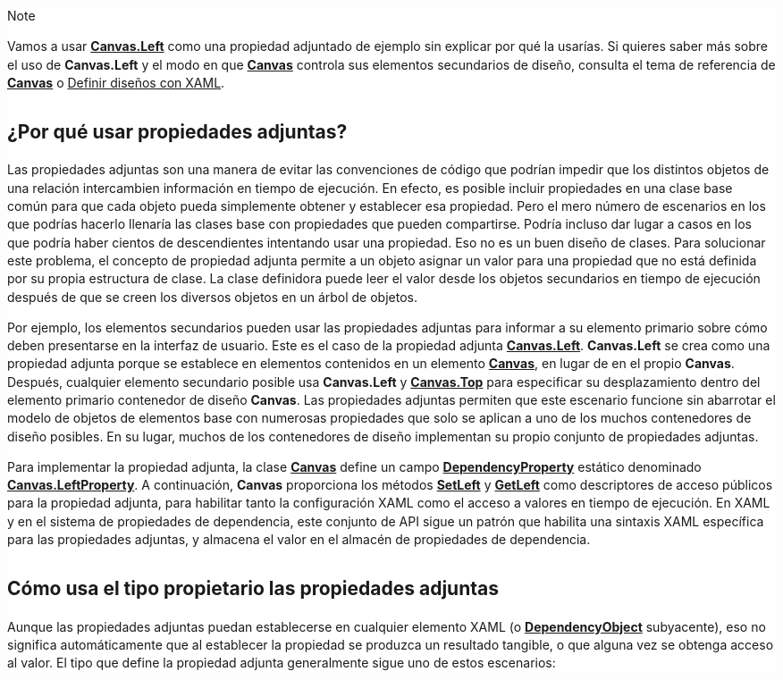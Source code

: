 > [!NOTE]
> Vamos a usar [**Canvas.Left**](https://msdn.microsoft.com/library/windows/apps/hh759771) como una propiedad adjuntado de ejemplo sin explicar por qué la usarías. Si quieres saber más sobre el uso de **Canvas.Left** y el modo en que [**Canvas**](https://msdn.microsoft.com/library/windows/apps/br209267) controla sus elementos secundarios de diseño, consulta el tema de referencia de [**Canvas**](https://msdn.microsoft.com/library/windows/apps/br209267) o [Definir diseños con XAML](https://msdn.microsoft.com/library/windows/apps/mt228350).

## <a name="why-use-attached-properties"></a>¿Por qué usar propiedades adjuntas?

Las propiedades adjuntas son una manera de evitar las convenciones de código que podrían impedir que los distintos objetos de una relación intercambien información en tiempo de ejecución. En efecto, es posible incluir propiedades en una clase base común para que cada objeto pueda simplemente obtener y establecer esa propiedad. Pero el mero número de escenarios en los que podrías hacerlo llenaría las clases base con propiedades que pueden compartirse. Podría incluso dar lugar a casos en los que podría haber cientos de descendientes intentando usar una propiedad. Eso no es un buen diseño de clases. Para solucionar este problema, el concepto de propiedad adjunta permite a un objeto asignar un valor para una propiedad que no está definida por su propia estructura de clase. La clase definidora puede leer el valor desde los objetos secundarios en tiempo de ejecución después de que se creen los diversos objetos en un árbol de objetos.

Por ejemplo, los elementos secundarios pueden usar las propiedades adjuntas para informar a su elemento primario sobre cómo deben presentarse en la interfaz de usuario. Este es el caso de la propiedad adjunta [**Canvas.Left**](https://msdn.microsoft.com/library/windows/apps/hh759771). **Canvas.Left** se crea como una propiedad adjunta porque se establece en elementos contenidos en un elemento [**Canvas**](https://msdn.microsoft.com/library/windows/apps/br209267), en lugar de en el propio **Canvas**. Después, cualquier elemento secundario posible usa **Canvas.Left** y [**Canvas.Top**](https://msdn.microsoft.com/library/windows/apps/hh759772) para especificar su desplazamiento dentro del elemento primario contenedor de diseño **Canvas**. Las propiedades adjuntas permiten que este escenario funcione sin abarrotar el modelo de objetos de elementos base con numerosas propiedades que solo se aplican a uno de los muchos contenedores de diseño posibles. En su lugar, muchos de los contenedores de diseño implementan su propio conjunto de propiedades adjuntas.

Para implementar la propiedad adjunta, la clase [**Canvas**](https://msdn.microsoft.com/library/windows/apps/br209267) define un campo [**DependencyProperty**](https://msdn.microsoft.com/library/windows/apps/br242362) estático denominado [**Canvas.LeftProperty**](https://msdn.microsoft.com/library/windows/apps/br209272). A continuación, **Canvas** proporciona los métodos [**SetLeft**](https://msdn.microsoft.com/library/windows/apps/br209273) y [**GetLeft**](https://msdn.microsoft.com/library/windows/apps/br209269) como descriptores de acceso públicos para la propiedad adjunta, para habilitar tanto la configuración XAML como el acceso a valores en tiempo de ejecución. En XAML y en el sistema de propiedades de dependencia, este conjunto de API sigue un patrón que habilita una sintaxis XAML específica para las propiedades adjuntas, y almacena el valor en el almacén de propiedades de dependencia.

## <a name="how-the-owning-type-uses-attached-properties"></a>Cómo usa el tipo propietario las propiedades adjuntas

Aunque las propiedades adjuntas puedan establecerse en cualquier elemento XAML (o [**DependencyObject**](https://msdn.microsoft.com/library/windows/apps/br242356) subyacente), eso no significa automáticamente que al establecer la propiedad se produzca un resultado tangible, o que alguna vez se obtenga acceso al valor. El tipo que define la propiedad adjunta generalmente sigue uno de estos escenarios:
